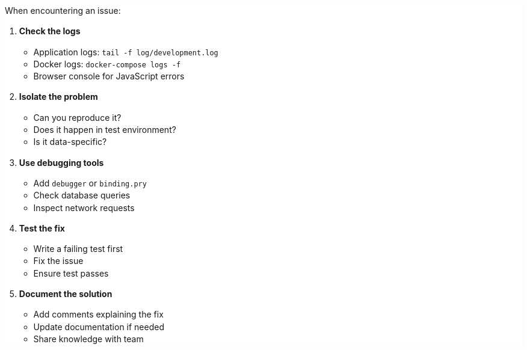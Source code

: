 When encountering an issue:

1. **Check the logs**
   - Application logs: `tail -f log/development.log`
   - Docker logs: `docker-compose logs -f`
   - Browser console for JavaScript errors

2. **Isolate the problem**
   - Can you reproduce it?
   - Does it happen in test environment?
   - Is it data-specific?

3. **Use debugging tools**
   - Add `debugger` or `binding.pry`
   - Check database queries
   - Inspect network requests

4. **Test the fix**
   - Write a failing test first
   - Fix the issue
   - Ensure test passes

5. **Document the solution**
   - Add comments explaining the fix
   - Update documentation if needed
   - Share knowledge with team